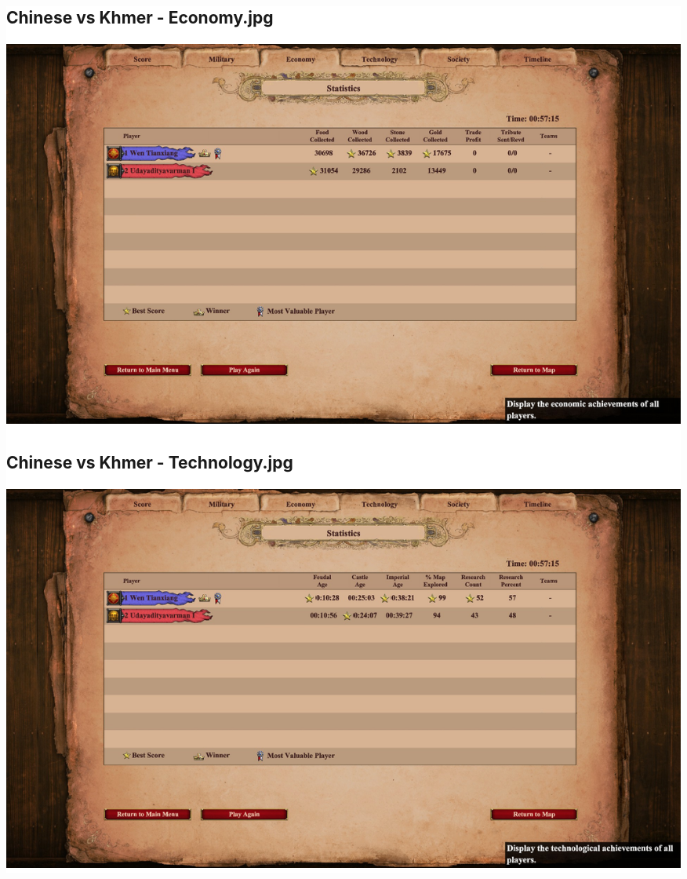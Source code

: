 ## Chinese vs Khmer - Economy.jpg
![](https://github.com/Patresss/Age-of-Empires-2-DE---AI-League/blob/master/Compressed/Chinese/Chinese%20vs%20Khmer%20-%20Economy.jpg)

## Chinese vs Khmer - Technology.jpg
![](https://github.com/Patresss/Age-of-Empires-2-DE---AI-League/blob/master/Compressed/Chinese/Chinese%20vs%20Khmer%20-%20Technology.jpg)
